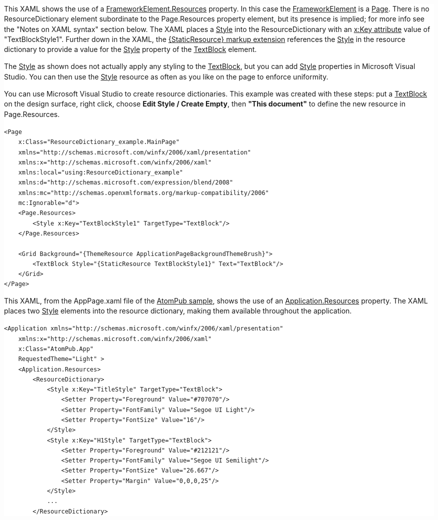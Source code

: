 This XAML shows the use of a [FrameworkElement.Resources](frameworkelement_resources.md) property. In this case the [FrameworkElement](frameworkelement.md) is a [Page](../microsoft.ui.xaml.controls/page.md). There is no ResourceDictionary element subordinate to the Page.Resources property element, but its presence is implied; for more info see the "Notes on XAML syntax" section below. The XAML places a [Style](style.md) into the ResourceDictionary with an [x:Key attribute](/windows/uwp/xaml-platform/x-key-attribute) value of "TextBlockStyle1". Further down in the XAML, the [{StaticResource} markup extension](/windows/uwp/xaml-platform/staticresource-markup-extension) references the [Style](style.md) in the resource dictionary to provide a value for the [Style](frameworkelement_style.md) property of the [TextBlock](../microsoft.ui.xaml.controls/textblock.md) element.

The [Style](frameworkelement_style.md) as shown does not actually apply any styling to the [TextBlock](../microsoft.ui.xaml.controls/textblock.md), but you can add [Style](frameworkelement_style.md) properties in Microsoft Visual Studio. You can then use the [Style](frameworkelement_style.md) resource as often as you like on the page to enforce uniformity.

You can use Microsoft Visual Studio to create resource dictionaries. This example was created with these steps: put a [TextBlock](../microsoft.ui.xaml.controls/textblock.md) on the design surface, right click, choose **Edit Style / Create Empty**, then **"This document"** to define the new resource in Page.Resources.

```xaml
<Page
    x:Class="ResourceDictionary_example.MainPage"
    xmlns="http://schemas.microsoft.com/winfx/2006/xaml/presentation"
    xmlns:x="http://schemas.microsoft.com/winfx/2006/xaml"
    xmlns:local="using:ResourceDictionary_example"
    xmlns:d="http://schemas.microsoft.com/expression/blend/2008"
    xmlns:mc="http://schemas.openxmlformats.org/markup-compatibility/2006"
    mc:Ignorable="d">
    <Page.Resources>
        <Style x:Key="TextBlockStyle1" TargetType="TextBlock"/>
    </Page.Resources>

    <Grid Background="{ThemeResource ApplicationPageBackgroundThemeBrush}">
        <TextBlock Style="{StaticResource TextBlockStyle1}" Text="TextBlock"/>
    </Grid>
</Page>

```

This XAML, from the AppPage.xaml file of the [AtomPub sample](https://github.com/microsoftarchive/msdn-code-gallery-microsoft/tree/master/Official%20Windows%20Platform%20Sample/Windows%208.1%20Store%20app%20samples/99866-Windows%208.1%20Store%20app%20samples/AtomPub%20sample), shows the use of an [Application.Resources](application_resources.md) property. The XAML places two [Style](style.md) elements into the resource dictionary, making them available throughout the application.

```xaml
<Application xmlns="http://schemas.microsoft.com/winfx/2006/xaml/presentation"
    xmlns:x="http://schemas.microsoft.com/winfx/2006/xaml" 
    x:Class="AtomPub.App"
    RequestedTheme="Light" >
    <Application.Resources>
        <ResourceDictionary>
            <Style x:Key="TitleStyle" TargetType="TextBlock">
                <Setter Property="Foreground" Value="#707070"/>
                <Setter Property="FontFamily" Value="Segoe UI Light"/>
                <Setter Property="FontSize" Value="16"/>
            </Style>
            <Style x:Key="H1Style" TargetType="TextBlock">
                <Setter Property="Foreground" Value="#212121"/>
                <Setter Property="FontFamily" Value="Segoe UI Semilight"/>
                <Setter Property="FontSize" Value="26.667"/>
                <Setter Property="Margin" Value="0,0,0,25"/>
            </Style>
            ...
        </ResourceDictionary>
```